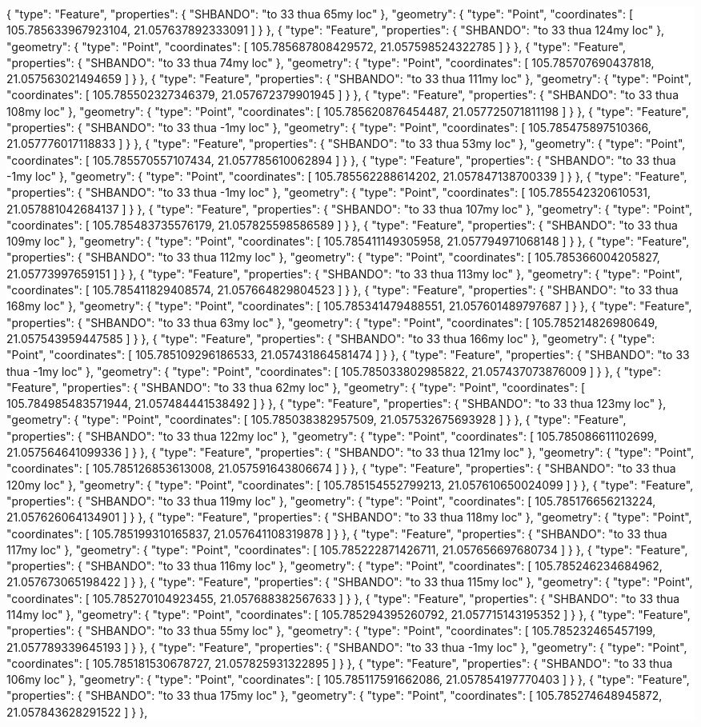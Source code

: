 { "type": "Feature", "properties": { "SHBANDO": "to 33 thua 65my loc" }, "geometry": { "type": "Point", "coordinates": [ 105.785633967923104, 21.057637892333091 ] } },
{ "type": "Feature", "properties": { "SHBANDO": "to 33 thua 124my loc" }, "geometry": { "type": "Point", "coordinates": [ 105.785687808429572, 21.057598524322785 ] } },
{ "type": "Feature", "properties": { "SHBANDO": "to 33 thua 74my loc" }, "geometry": { "type": "Point", "coordinates": [ 105.785707690437818, 21.057563021494659 ] } },
{ "type": "Feature", "properties": { "SHBANDO": "to 33 thua 111my loc" }, "geometry": { "type": "Point", "coordinates": [ 105.785502327346379, 21.057672379901945 ] } },
{ "type": "Feature", "properties": { "SHBANDO": "to 33 thua 108my loc" }, "geometry": { "type": "Point", "coordinates": [ 105.785620876454487, 21.057725071811198 ] } },
{ "type": "Feature", "properties": { "SHBANDO": "to 33 thua -1my loc" }, "geometry": { "type": "Point", "coordinates": [ 105.785475897510366, 21.057776017118833 ] } },
{ "type": "Feature", "properties": { "SHBANDO": "to 33 thua 53my loc" }, "geometry": { "type": "Point", "coordinates": [ 105.785570557107434, 21.057785610062894 ] } },
{ "type": "Feature", "properties": { "SHBANDO": "to 33 thua -1my loc" }, "geometry": { "type": "Point", "coordinates": [ 105.785562288614202, 21.057847138700339 ] } },
{ "type": "Feature", "properties": { "SHBANDO": "to 33 thua -1my loc" }, "geometry": { "type": "Point", "coordinates": [ 105.785542320610531, 21.057881042684137 ] } },
{ "type": "Feature", "properties": { "SHBANDO": "to 33 thua 107my loc" }, "geometry": { "type": "Point", "coordinates": [ 105.785483735576179, 21.057825598586589 ] } },
{ "type": "Feature", "properties": { "SHBANDO": "to 33 thua 109my loc" }, "geometry": { "type": "Point", "coordinates": [ 105.785411149305958, 21.057794971068148 ] } },
{ "type": "Feature", "properties": { "SHBANDO": "to 33 thua 112my loc" }, "geometry": { "type": "Point", "coordinates": [ 105.785366004205827, 21.05773997659151 ] } },
{ "type": "Feature", "properties": { "SHBANDO": "to 33 thua 113my loc" }, "geometry": { "type": "Point", "coordinates": [ 105.785411829408574, 21.057664829804523 ] } },
{ "type": "Feature", "properties": { "SHBANDO": "to 33 thua 168my loc" }, "geometry": { "type": "Point", "coordinates": [ 105.785341479488551, 21.057601489797687 ] } },
{ "type": "Feature", "properties": { "SHBANDO": "to 33 thua 63my loc" }, "geometry": { "type": "Point", "coordinates": [ 105.785214826980649, 21.057543959447585 ] } },
{ "type": "Feature", "properties": { "SHBANDO": "to 33 thua 166my loc" }, "geometry": { "type": "Point", "coordinates": [ 105.785109296186533, 21.057431864581474 ] } },
{ "type": "Feature", "properties": { "SHBANDO": "to 33 thua -1my loc" }, "geometry": { "type": "Point", "coordinates": [ 105.785033802985822, 21.057437073876009 ] } },
{ "type": "Feature", "properties": { "SHBANDO": "to 33 thua 62my loc" }, "geometry": { "type": "Point", "coordinates": [ 105.784985483571944, 21.057484441538492 ] } },
{ "type": "Feature", "properties": { "SHBANDO": "to 33 thua 123my loc" }, "geometry": { "type": "Point", "coordinates": [ 105.785038382957509, 21.057532675693928 ] } },
{ "type": "Feature", "properties": { "SHBANDO": "to 33 thua 122my loc" }, "geometry": { "type": "Point", "coordinates": [ 105.785086611102699, 21.057564641099336 ] } },
{ "type": "Feature", "properties": { "SHBANDO": "to 33 thua 121my loc" }, "geometry": { "type": "Point", "coordinates": [ 105.785126853613008, 21.057591643806674 ] } },
{ "type": "Feature", "properties": { "SHBANDO": "to 33 thua 120my loc" }, "geometry": { "type": "Point", "coordinates": [ 105.785154552799213, 21.057610650024099 ] } },
{ "type": "Feature", "properties": { "SHBANDO": "to 33 thua 119my loc" }, "geometry": { "type": "Point", "coordinates": [ 105.785176656213224, 21.057626064134901 ] } },
{ "type": "Feature", "properties": { "SHBANDO": "to 33 thua 118my loc" }, "geometry": { "type": "Point", "coordinates": [ 105.785199310165837, 21.057641108319878 ] } },
{ "type": "Feature", "properties": { "SHBANDO": "to 33 thua 117my loc" }, "geometry": { "type": "Point", "coordinates": [ 105.785222871426711, 21.057656697680734 ] } },
{ "type": "Feature", "properties": { "SHBANDO": "to 33 thua 116my loc" }, "geometry": { "type": "Point", "coordinates": [ 105.785246234684962, 21.057673065198422 ] } },
{ "type": "Feature", "properties": { "SHBANDO": "to 33 thua 115my loc" }, "geometry": { "type": "Point", "coordinates": [ 105.785270104923455, 21.057688382567633 ] } },
{ "type": "Feature", "properties": { "SHBANDO": "to 33 thua 114my loc" }, "geometry": { "type": "Point", "coordinates": [ 105.785294395260792, 21.057715143195352 ] } },
{ "type": "Feature", "properties": { "SHBANDO": "to 33 thua 55my loc" }, "geometry": { "type": "Point", "coordinates": [ 105.785232465457199, 21.057789339645193 ] } },
{ "type": "Feature", "properties": { "SHBANDO": "to 33 thua -1my loc" }, "geometry": { "type": "Point", "coordinates": [ 105.785181530678727, 21.057825931322895 ] } },
{ "type": "Feature", "properties": { "SHBANDO": "to 33 thua 106my loc" }, "geometry": { "type": "Point", "coordinates": [ 105.785117591662086, 21.057854197770403 ] } },
{ "type": "Feature", "properties": { "SHBANDO": "to 33 thua 175my loc" }, "geometry": { "type": "Point", "coordinates": [ 105.785274648945872, 21.057843628291522 ] } },